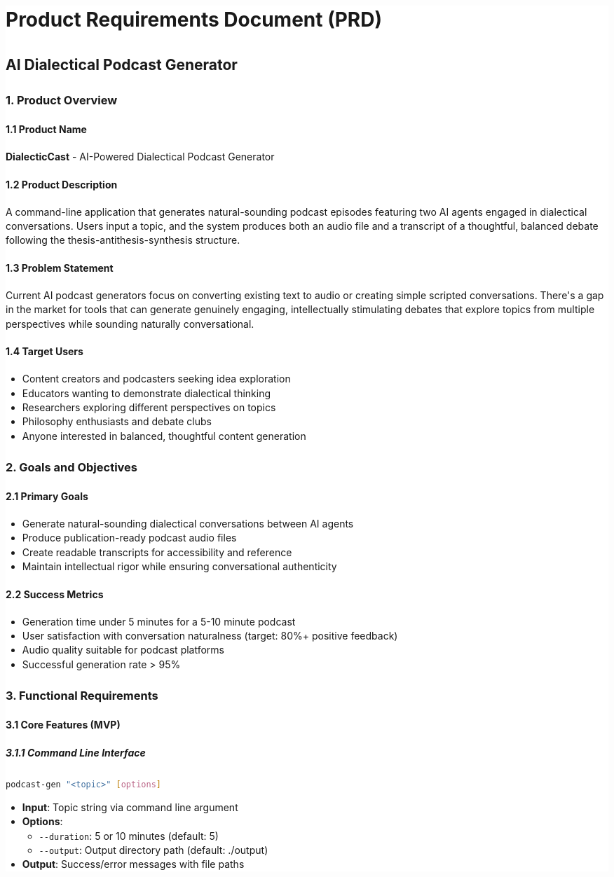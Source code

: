 # Product Requirements Document (PRD)
## AI Dialectical Podcast Generator

### 1. Product Overview

#### 1.1 Product Name
**DialecticCast** - AI-Powered Dialectical Podcast Generator

#### 1.2 Product Description
A command-line application that generates natural-sounding podcast episodes featuring two AI agents engaged in dialectical conversations. Users input a topic, and the system produces both an audio file and a transcript of a thoughtful, balanced debate following the thesis-antithesis-synthesis structure.

#### 1.3 Problem Statement
Current AI podcast generators focus on converting existing text to audio or creating simple scripted conversations. There's a gap in the market for tools that can generate genuinely engaging, intellectually stimulating debates that explore topics from multiple perspectives while sounding naturally conversational.

#### 1.4 Target Users
- Content creators and podcasters seeking idea exploration
- Educators wanting to demonstrate dialectical thinking
- Researchers exploring different perspectives on topics
- Philosophy enthusiasts and debate clubs
- Anyone interested in balanced, thoughtful content generation

### 2. Goals and Objectives

#### 2.1 Primary Goals
- Generate natural-sounding dialectical conversations between AI agents
- Produce publication-ready podcast audio files
- Create readable transcripts for accessibility and reference
- Maintain intellectual rigor while ensuring conversational authenticity

#### 2.2 Success Metrics
- Generation time under 5 minutes for a 5-10 minute podcast
- User satisfaction with conversation naturalness (target: 80%+ positive feedback)
- Audio quality suitable for podcast platforms
- Successful generation rate > 95%

### 3. Functional Requirements

#### 3.1 Core Features (MVP)

##### 3.1.1 Command Line Interface
```bash
podcast-gen "<topic>" [options]
```
- **Input**: Topic string via command line argument
- **Options**: 
  - `--duration`: 5 or 10 minutes (default: 5)
  - `--output`: Output directory path (default: ./output)
- **Output**: Success/error messages with file paths

